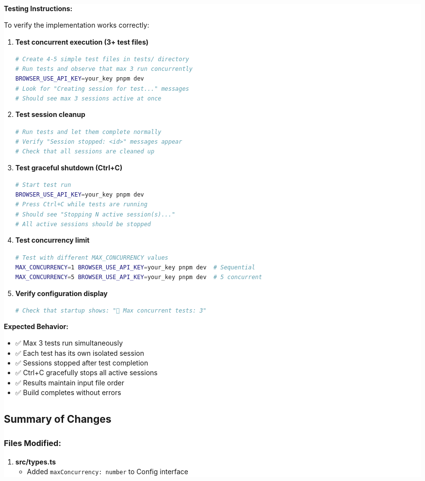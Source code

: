 **Testing Instructions:**

To verify the implementation works correctly:

1. **Test concurrent execution (3+ test files)**
   ```bash
   # Create 4-5 simple test files in tests/ directory
   # Run tests and observe that max 3 run concurrently
   BROWSER_USE_API_KEY=your_key pnpm dev
   # Look for "Creating session for test..." messages
   # Should see max 3 sessions active at once
   ```

2. **Test session cleanup**
   ```bash
   # Run tests and let them complete normally
   # Verify "Session stopped: <id>" messages appear
   # Check that all sessions are cleaned up
   ```

3. **Test graceful shutdown (Ctrl+C)**
   ```bash
   # Start test run
   BROWSER_USE_API_KEY=your_key pnpm dev
   # Press Ctrl+C while tests are running
   # Should see "Stopping N active session(s)..."
   # All active sessions should be stopped
   ```

4. **Test concurrency limit**
   ```bash
   # Test with different MAX_CONCURRENCY values
   MAX_CONCURRENCY=1 BROWSER_USE_API_KEY=your_key pnpm dev  # Sequential
   MAX_CONCURRENCY=5 BROWSER_USE_API_KEY=your_key pnpm dev  # 5 concurrent
   ```

5. **Verify configuration display**
   ```bash
   # Check that startup shows: "🔀 Max concurrent tests: 3"
   ```

**Expected Behavior:**
- ✅ Max 3 tests run simultaneously
- ✅ Each test has its own isolated session
- ✅ Sessions stopped after test completion
- ✅ Ctrl+C gracefully stops all active sessions
- ✅ Results maintain input file order
- ✅ Build completes without errors

## Summary of Changes

### Files Modified:

1. **src/types.ts**
   - Added `maxConcurrency: number` to Config interface

